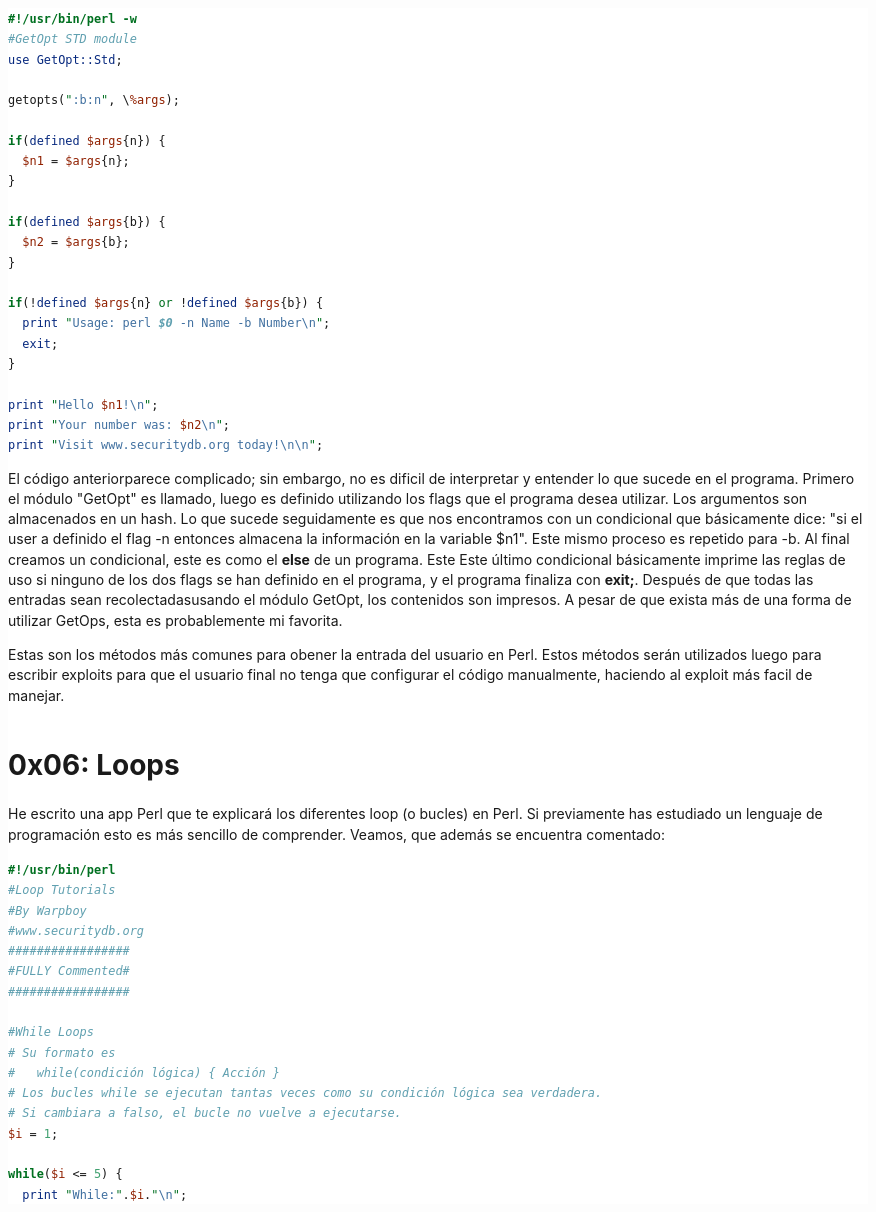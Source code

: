 ```perl
#!/usr/bin/perl -w
#GetOpt STD module
use GetOpt::Std;

getopts(":b:n", \%args);

if(defined $args{n}) {
  $n1 = $args{n};
}

if(defined $args{b}) {
  $n2 = $args{b};
}

if(!defined $args{n} or !defined $args{b}) {
  print "Usage: perl $0 -n Name -b Number\n";
  exit;
}

print "Hello $n1!\n";
print "Your number was: $n2\n";
print "Visit www.securitydb.org today!\n\n";
```

El código anteriorparece complicado; sin embargo, no es dificil de interpretar y entender lo que sucede en el programa. Primero el módulo "GetOpt" es llamado, luego es definido utilizando los flags que el programa desea utilizar. Los argumentos son almacenados en un hash.
Lo que sucede seguidamente es que nos encontramos con un condicional que básicamente dice: "si el user a definido el flag -n entonces almacena la información en la variable $n1". Este mismo proceso es repetido para -b. Al final creamos un condicional, este es como el **else** de un programa. Este Este último condicional básicamente imprime las reglas de uso si ninguno de los dos flags se han definido en el programa, y el programa finaliza con **exit;**. Después de que todas las entradas sean recolectadasusando el módulo GetOpt, los contenidos son impresos. A pesar de que exista más de una forma de utilizar GetOps, esta es probablemente mi favorita.

Estas son los métodos más comunes para obener la entrada del usuario en Perl. Estos métodos serán utilizados luego para escribir exploits para que el usuario final no tenga que configurar el código manualmente, haciendo al exploit más facil de manejar.


# 0x06: Loops<a name="loops"></a>

He escrito una app Perl que te explicará los diferentes loop (o bucles) en Perl. Si previamente has estudiado un lenguaje de programación esto es más sencillo de comprender. Veamos, que además se encuentra comentado:

```perl
#!/usr/bin/perl
#Loop Tutorials
#By Warpboy
#www.securitydb.org
#################
#FULLY Commented#
#################

#While Loops
# Su formato es
#   while(condición lógica) { Acción }
# Los bucles while se ejecutan tantas veces como su condición lógica sea verdadera.
# Si cambiara a falso, el bucle no vuelve a ejecutarse.
$i = 1;

while($i <= 5) {
  print "While:".$i."\n";
```